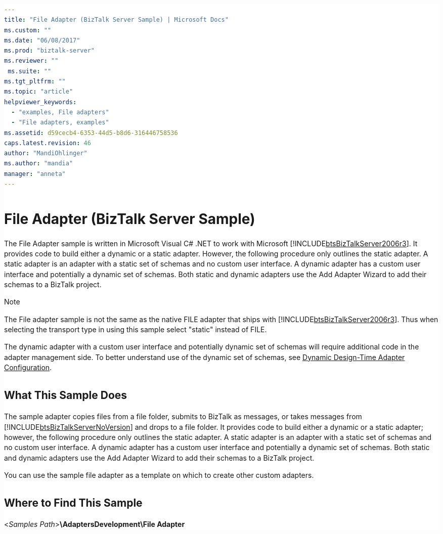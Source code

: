 ```yaml
---
title: "File Adapter (BizTalk Server Sample) | Microsoft Docs"
ms.custom: ""
ms.date: "06/08/2017"
ms.prod: "biztalk-server"
ms.reviewer: ""
 ms.suite: ""
ms.tgt_pltfrm: ""
ms.topic: "article"
helpviewer_keywords: 
  - "examples, File adapters"
  - "File adapters, examples"
ms.assetid: d59cecb4-6353-44d5-b8d6-316446758536
caps.latest.revision: 46
author: "MandiOhlinger"
ms.author: "mandia"
manager: "anneta"
---
```

# File Adapter (BizTalk Server Sample)
The File Adapter sample is written in Microsoft Visual C# .NET to work with Microsoft [!INCLUDE[btsBizTalkServer2006r3](../includes/btsbiztalkserver2006r3-md.md)]. It provides code to build either a dynamic or a static adapter.  However, the following procedure only outlines the static adapter. A static adapter is an adapter with a static set of schemas and no custom user interface. A dynamic adapter has a custom user interface and potentially a dynamic set of schemas. Both static and dynamic adapters use the Add Adapter Wizard to add their schemas to a BizTalk project.  
  
> [!NOTE]
>  The File adapter sample is not the same as the native FILE adapter that ships with [!INCLUDE[btsBizTalkServer2006r3](../includes/btsbiztalkserver2006r3-md.md)]. Thus when selecting the transport type in using this sample select "static" instead of FILE.  
  
 The dynamic adapter with a custom user interface and potentially dynamic set of schemas will require additional code in the adapter management side. To better understand use of the dynamic set of schemas, see [Dynamic Design-Time Adapter Configuration](../core/dynamic-design-time-adapter-configuration.md).  
  
## What This Sample Does  
 The sample adapter copies files from a file folder, submits to BizTalk as messages, or takes messages from [!INCLUDE[btsBizTalkServerNoVersion](../includes/btsbiztalkservernoversion-md.md)] and drops to a file folder. It provides code to build either a dynamic or a static adapter; however, the following procedure only outlines the static adapter. A static adapter is an adapter with a static set of schemas and no custom user interface. A dynamic adapter has a custom user interface and potentially a dynamic set of schemas. Both static and dynamic adapters use the Add Adapter Wizard to add their schemas to a BizTalk project.  
  
 You can use the sample file adapter as a template on which to create other custom adapters.  
  
## Where to Find This Sample  
 \<*Samples Path*>**\AdaptersDevelopment\File Adapter**  
  